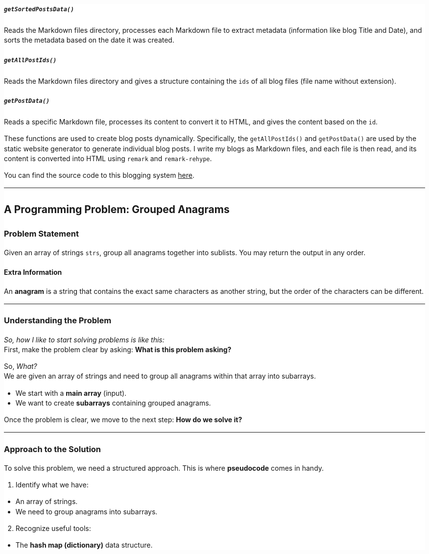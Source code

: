 ##### `getSortedPostsData()`
Reads the Markdown files directory, processes each Markdown file to extract metadata (information like  blog Title and Date), and sorts the metadata based on the date it was created.

##### `getAllPostIds()`
Reads the Markdown files directory and gives a structure containing the `ids` of all blog files (file name without extension).

##### `getPostData()`
Reads a specific Markdown file, processes its content to convert it to HTML, and gives the content based on the `id`.

These functions are used to create blog posts dynamically. Specifically, the `getAllPostIds()` and `getPostData()` are used by the static website generator to generate individual blog posts. I write my blogs as Markdown files, and each file is then read, and its content is converted into HTML using `remark` and `remark-rehype`.

You can find the source code to this blogging system [here](https://github.com/RayFrightener/pranshublog).


---

## A Programming Problem: Grouped Anagrams

### Problem Statement
Given an array of strings `strs`, group all anagrams together into sublists. You may return the output in any order.

#### Extra Information
An **anagram** is a string that contains the exact same characters as another string, but the order of the characters can be different.

---

### Understanding the Problem

*So, how I like to start solving problems is like this:*  
First, make the problem clear by asking: **What is this problem asking?**

So, *What?*  
We are given an array of strings and need to group all anagrams within that array into subarrays.

- We start with a **main array** (input).
- We want to create **subarrays** containing grouped anagrams.

Once the problem is clear, we move to the next step: **How do we solve it?**

---

### Approach to the Solution

To solve this problem, we need a structured approach. This is where **pseudocode** comes in handy.

1. Identify what we have:
  - An array of strings.
  - We need to group anagrams into subarrays.
2. Recognize useful tools:
  - The **hash map (dictionary)** data structure.
